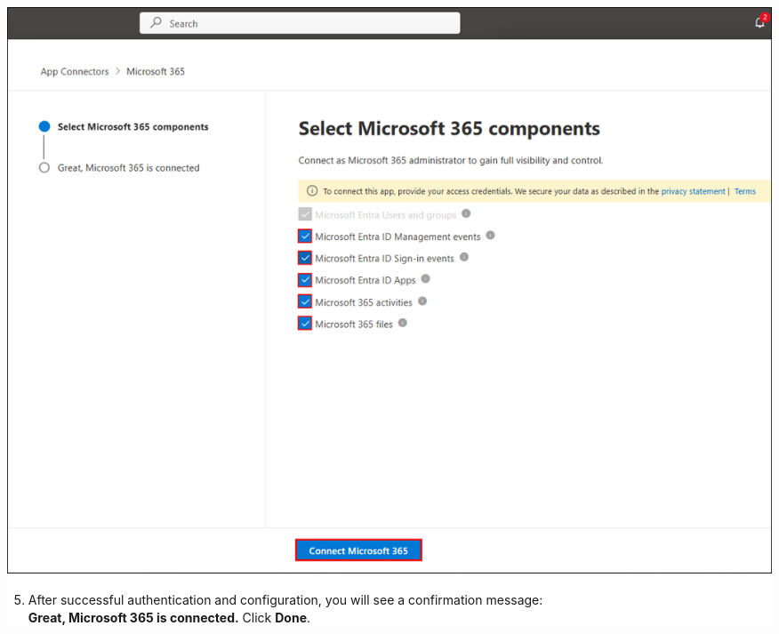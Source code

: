    ![](./media/g-1-10.png)

5. After successful authentication and configuration, you will see a confirmation message:  
   **Great, Microsoft 365 is connected.** Click **Done**.
